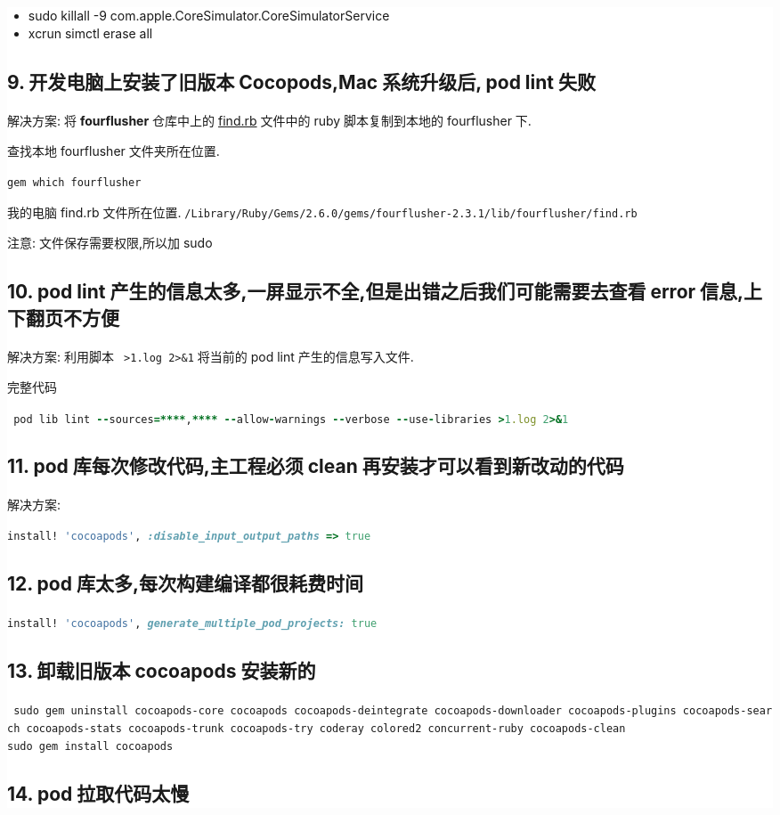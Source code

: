 - sudo killall -9 com.apple.CoreSimulator.CoreSimulatorService
- xcrun simctl erase all


## 9. 开发电脑上安装了旧版本 Cocopods,Mac 系统升级后, pod lint 失败

解决方案: 将 **fourflusher** 仓库中上的 [find.rb]((https://raw.githubusercontent.com/CocoaPods/fourflusher/master/lib/fourflusher/find.rb)) 文件中的 ruby 脚本复制到本地的 fourflusher 下. 

查找本地 fourflusher 文件夹所在位置.
```Shell
gem which fourflusher
```
我的电脑 find.rb 文件所在位置.
`/Library/Ruby/Gems/2.6.0/gems/fourflusher-2.3.1/lib/fourflusher/find.rb`

注意: 文件保存需要权限,所以加 sudo

## 10. pod lint 产生的信息太多,一屏显示不全,但是出错之后我们可能需要去查看 error 信息,上下翻页不方便

解决方案: 利用脚本 ` >1.log 2>&1` 将当前的 pod lint 产生的信息写入文件.

完整代码

```Ruby
 pod lib lint --sources=****,**** --allow-warnings --verbose --use-libraries >1.log 2>&1
```


## 11. pod 库每次修改代码,主工程必须 clean 再安装才可以看到新改动的代码

解决方案: 
```ruby
install! 'cocoapods', :disable_input_output_paths => true
```

## 12. pod 库太多,每次构建编译都很耗费时间

```ruby
install! 'cocoapods', generate_multiple_pod_projects: true
```

## 13. 卸载旧版本 cocoapods 安装新的

```shell
 sudo gem uninstall cocoapods-core cocoapods cocoapods-deintegrate cocoapods-downloader cocoapods-plugins cocoapods-search cocoapods-stats cocoapods-trunk cocoapods-try coderay colored2 concurrent-ruby cocoapods-clean
sudo gem install cocoapods
```

## 14. pod 拉取代码太慢

